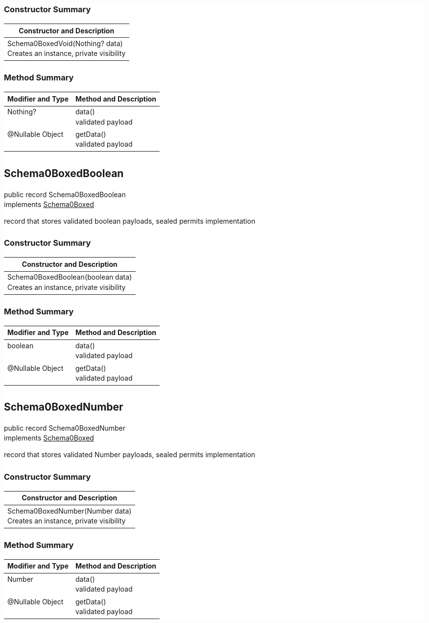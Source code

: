 ### Constructor Summary
| Constructor and Description |
| --------------------------- |
| Schema0BoxedVoid(Nothing? data)<br>Creates an instance, private visibility |

### Method Summary
| Modifier and Type | Method and Description |
| ----------------- | ---------------------- |
| Nothing? | data()<br>validated payload |
| @Nullable Object | getData()<br>validated payload |

## Schema0BoxedBoolean
public record Schema0BoxedBoolean<br>
implements [Schema0Boxed](#schema0boxed)

record that stores validated boolean payloads, sealed permits implementation

### Constructor Summary
| Constructor and Description |
| --------------------------- |
| Schema0BoxedBoolean(boolean data)<br>Creates an instance, private visibility |

### Method Summary
| Modifier and Type | Method and Description |
| ----------------- | ---------------------- |
| boolean | data()<br>validated payload |
| @Nullable Object | getData()<br>validated payload |

## Schema0BoxedNumber
public record Schema0BoxedNumber<br>
implements [Schema0Boxed](#schema0boxed)

record that stores validated Number payloads, sealed permits implementation

### Constructor Summary
| Constructor and Description |
| --------------------------- |
| Schema0BoxedNumber(Number data)<br>Creates an instance, private visibility |

### Method Summary
| Modifier and Type | Method and Description |
| ----------------- | ---------------------- |
| Number | data()<br>validated payload |
| @Nullable Object | getData()<br>validated payload |
